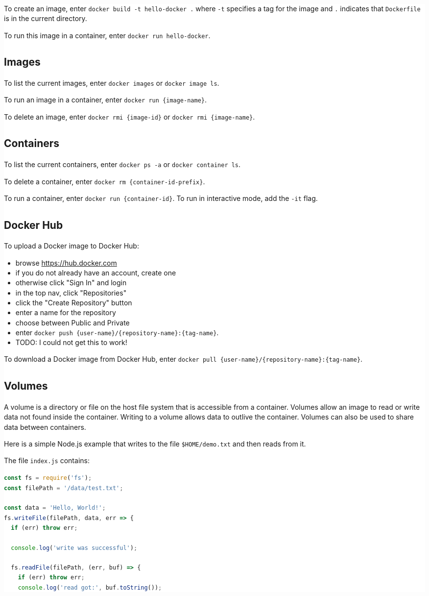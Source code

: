 To create an image, enter `docker build -t hello-docker .`
where `-t` specifies a tag for the image
and `.` indicates that `Dockerfile` is in the current directory.

To run this image in a container, enter `docker run hello-docker`.

## Images

To list the current images, enter `docker images` or `docker image ls`.

To run an image in a container, enter `docker run {image-name}`.

To delete an image, enter `docker rmi {image-id}`
or `docker rmi {image-name}`.

## Containers

To list the current containers, enter `docker ps -a` or `docker container ls`.

To delete a container, enter `docker rm {container-id-prefix}`.

To run a container, enter `docker run {container-id}`.
To run in interactive mode, add the `-it` flag.

## Docker Hub

To upload a Docker image to Docker Hub:

- browse https://hub.docker.com
- if you do not already have an account, create one
- otherwise click "Sign In" and login
- in the top nav, click "Repositories"
- click the "Create Repository" button
- enter a name for the repository
- choose between Public and Private
- enter `docker push {user-name}/{repository-name}:{tag-name}`.
- TODO: I could not get this to work!

To download a Docker image from Docker Hub,
enter `docker pull {user-name}/{repository-name}:{tag-name}`.

## Volumes

A volume is a directory or file on the host file system
that is accessible from a container.
Volumes allow an image to read or write data not found inside the container.
Writing to a volume allows data to outlive the container.
Volumes can also be used to share data between containers.

Here is a simple Node.js example that writes to the file `$HOME/demo.txt`
and then reads from it.

The file `index.js` contains:

```js
const fs = require('fs');
const filePath = '/data/test.txt';

const data = 'Hello, World!';
fs.writeFile(filePath, data, err => {
  if (err) throw err;

  console.log('write was successful');

  fs.readFile(filePath, (err, buf) => {
    if (err) throw err;
    console.log('read got:', buf.toString());
```